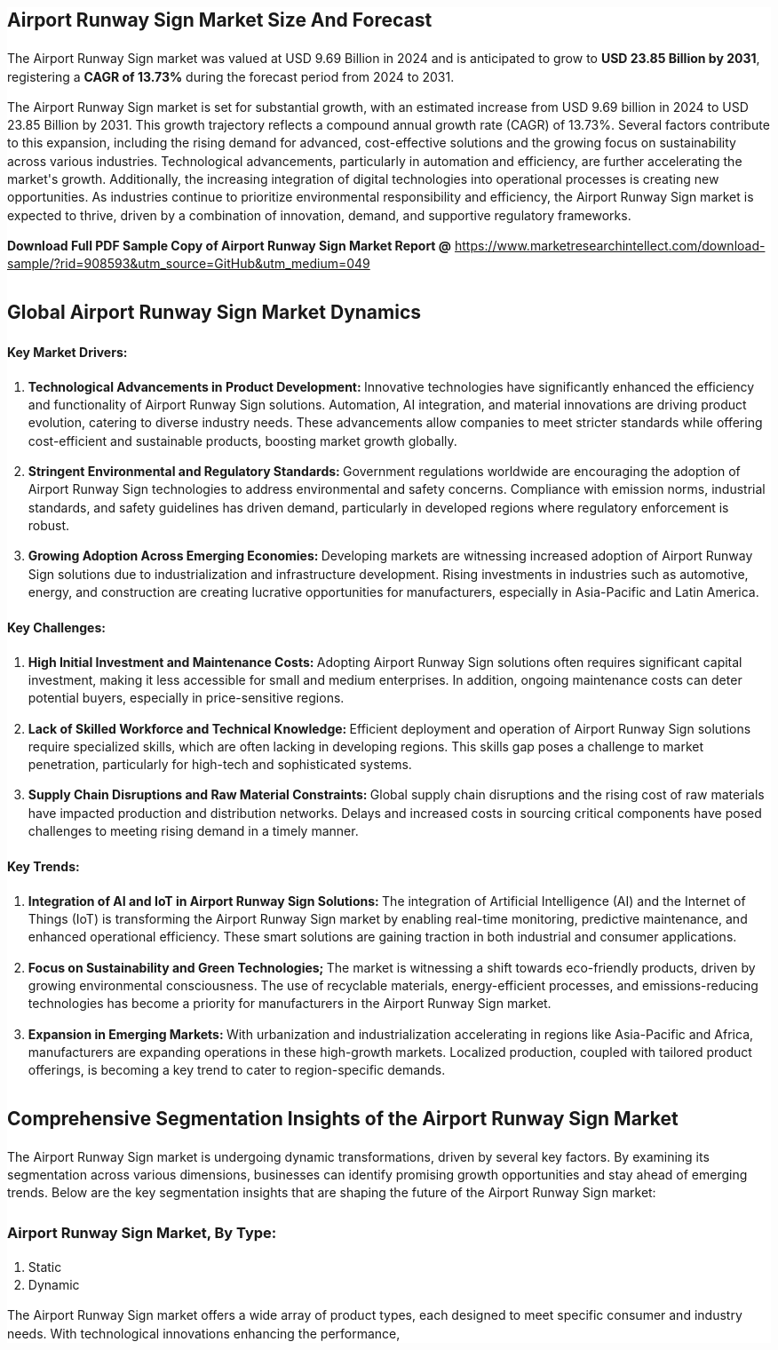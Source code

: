 <h2>Airport Runway Sign Market Size And Forecast</h2><p>The Airport Runway Sign market was valued at USD 9.69 Billion in 2024 and is anticipated to grow to <strong>USD 23.85 Billion by 2031</strong>, registering a <strong>CAGR of 13.73%</strong> during the forecast period from 2024 to 2031.</p><p>The Airport Runway Sign market is set for substantial growth, with an estimated increase from USD 9.69 billion in 2024 to USD 23.85 Billion by 2031. This growth trajectory reflects a compound annual growth rate (CAGR) of 13.73%. Several factors contribute to this expansion, including the rising demand for advanced, cost-effective solutions and the growing focus on sustainability across various industries. Technological advancements, particularly in automation and efficiency, are further accelerating the market's growth. Additionally, the increasing integration of digital technologies into operational processes is creating new opportunities. As industries continue to prioritize environmental responsibility and efficiency, the Airport Runway Sign market is expected to thrive, driven by a combination of innovation, demand, and supportive regulatory frameworks.</p><p><strong>Download Full PDF Sample Copy of Airport Runway Sign Market Report @</strong>&nbsp;<a href="https://www.marketresearchintellect.com/download-sample/?rid=908593&amp;utm_source=GitHub&amp;utm_medium=049">https://www.marketresearchintellect.com/download-sample/?rid=908593&amp;utm_source=GitHub&amp;utm_medium=049</a></p><h2>Global Airport Runway Sign Market Dynamics</h2><h4><strong>Key Market Drivers:</strong></h4><ol><li><p><strong>Technological Advancements in Product Development:&nbsp;</strong>Innovative technologies have significantly enhanced the efficiency and functionality of Airport Runway Sign solutions. Automation, AI integration, and material innovations are driving product evolution, catering to diverse industry needs. These advancements allow companies to meet stricter standards while offering cost-efficient and sustainable products, boosting market growth globally.</p></li><li><p><strong>Stringent Environmental and Regulatory Standards:&nbsp;</strong>Government regulations worldwide are encouraging the adoption of Airport Runway Sign technologies to address environmental and safety concerns. Compliance with emission norms, industrial standards, and safety guidelines has driven demand, particularly in developed regions where regulatory enforcement is robust.</p></li><li><p><strong>Growing Adoption Across Emerging Economies:&nbsp;</strong>Developing markets are witnessing increased adoption of Airport Runway Sign solutions due to industrialization and infrastructure development. Rising investments in industries such as automotive, energy, and construction are creating lucrative opportunities for manufacturers, especially in Asia-Pacific and Latin America.</p></li></ol><h4><strong>Key Challenges:</strong></h4><ol><li><p><strong>High Initial Investment and Maintenance Costs:&nbsp;</strong>Adopting Airport Runway Sign solutions often requires significant capital investment, making it less accessible for small and medium enterprises. In addition, ongoing maintenance costs can deter potential buyers, especially in price-sensitive regions.</p></li><li><p><strong>Lack of Skilled Workforce and Technical Knowledge:&nbsp;</strong>Efficient deployment and operation of Airport Runway Sign solutions require specialized skills, which are often lacking in developing regions. This skills gap poses a challenge to market penetration, particularly for high-tech and sophisticated systems.</p></li><li><p><strong>Supply Chain Disruptions and Raw Material Constraints:&nbsp;</strong>Global supply chain disruptions and the rising cost of raw materials have impacted production and distribution networks. Delays and increased costs in sourcing critical components have posed challenges to meeting rising demand in a timely manner.</p></li></ol><h4><strong>Key Trends:</strong></h4><ol><li><p><strong>Integration of AI and IoT in Airport Runway Sign Solutions:&nbsp;</strong>The integration of Artificial Intelligence (AI) and the Internet of Things (IoT) is transforming the Airport Runway Sign market by enabling real-time monitoring, predictive maintenance, and enhanced operational efficiency. These smart solutions are gaining traction in both industrial and consumer applications.</p></li><li><p><strong>Focus on Sustainability and Green Technologies;&nbsp;</strong>The market is witnessing a shift towards eco-friendly products, driven by growing environmental consciousness. The use of recyclable materials, energy-efficient processes, and emissions-reducing technologies has become a priority for manufacturers in the Airport Runway Sign market.</p></li><li><p><strong>Expansion in Emerging Markets:&nbsp;</strong>With urbanization and industrialization accelerating in regions like Asia-Pacific and Africa, manufacturers are expanding operations in these high-growth markets. Localized production, coupled with tailored product offerings, is becoming a key trend to cater to region-specific demands.</p></li></ol><div class="article-main__content" data-test-id="publishing-text-block"><h2>Comprehensive Segmentation Insights of the Airport Runway Sign Market</h2><p>The Airport Runway Sign market is undergoing dynamic transformations, driven by several key factors. By examining its segmentation across various dimensions, businesses can identify promising growth opportunities and stay ahead of emerging trends. Below are the key segmentation insights that are shaping the future of the Airport Runway Sign market:</p><h3><strong>Airport Runway Sign Market, By Type:<br /></strong></h3><ol><li>Static<li> Dynamic</li></ol><p>The Airport Runway Sign market offers a wide array of product types, each designed to meet specific consumer and industry needs. With technological innovations enhancing the performance,